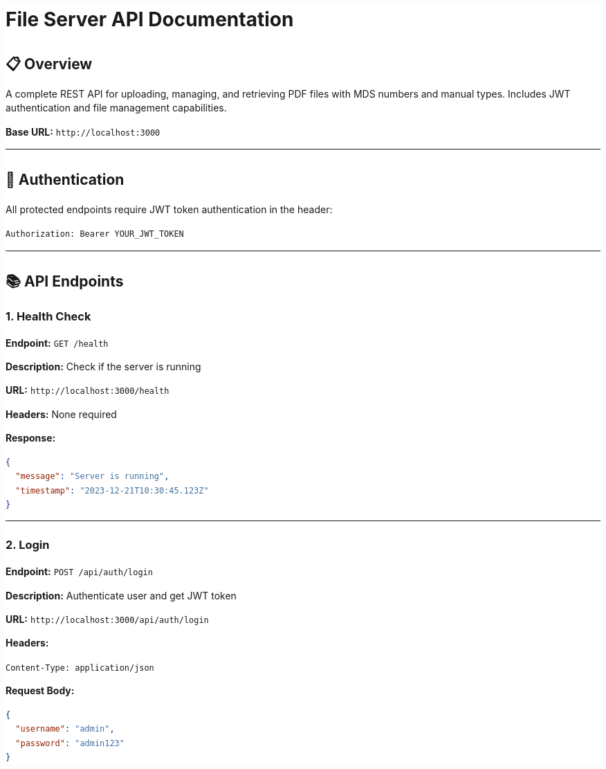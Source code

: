 # File Server API Documentation

## 📋 **Overview**
A complete REST API for uploading, managing, and retrieving PDF files with MDS numbers and manual types. Includes JWT authentication and file management capabilities.

**Base URL:** `http://localhost:3000`

---

## 🔐 **Authentication**

All protected endpoints require JWT token authentication in the header:
```
Authorization: Bearer YOUR_JWT_TOKEN
```

---

## 📚 **API Endpoints**

### 1. **Health Check**
**Endpoint:** `GET /health`

**Description:** Check if the server is running

**URL:** `http://localhost:3000/health`

**Headers:** None required

**Response:**
```json
{
  "message": "Server is running",
  "timestamp": "2023-12-21T10:30:45.123Z"
}
```

---

### 2. **Login**
**Endpoint:** `POST /api/auth/login`

**Description:** Authenticate user and get JWT token

**URL:** `http://localhost:3000/api/auth/login`

**Headers:**
```
Content-Type: application/json
```

**Request Body:**
```json
{
  "username": "admin",
  "password": "admin123"
}
```
